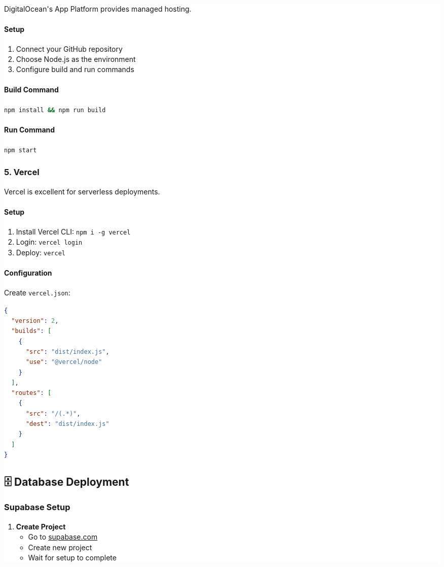 DigitalOcean's App Platform provides managed hosting.

#### Setup
1. Connect your GitHub repository
2. Choose Node.js as the environment
3. Configure build and run commands

#### Build Command
```bash
npm install && npm run build
```

#### Run Command
```bash
npm start
```

### 5. Vercel

Vercel is excellent for serverless deployments.

#### Setup
1. Install Vercel CLI: `npm i -g vercel`
2. Login: `vercel login`
3. Deploy: `vercel`

#### Configuration
Create `vercel.json`:
```json
{
  "version": 2,
  "builds": [
    {
      "src": "dist/index.js",
      "use": "@vercel/node"
    }
  ],
  "routes": [
    {
      "src": "/(.*)",
      "dest": "dist/index.js"
    }
  ]
}
```

## 🗄️ Database Deployment

### Supabase Setup

1. **Create Project**
   - Go to [supabase.com](https://supabase.com)
   - Create new project
   - Wait for setup to complete
